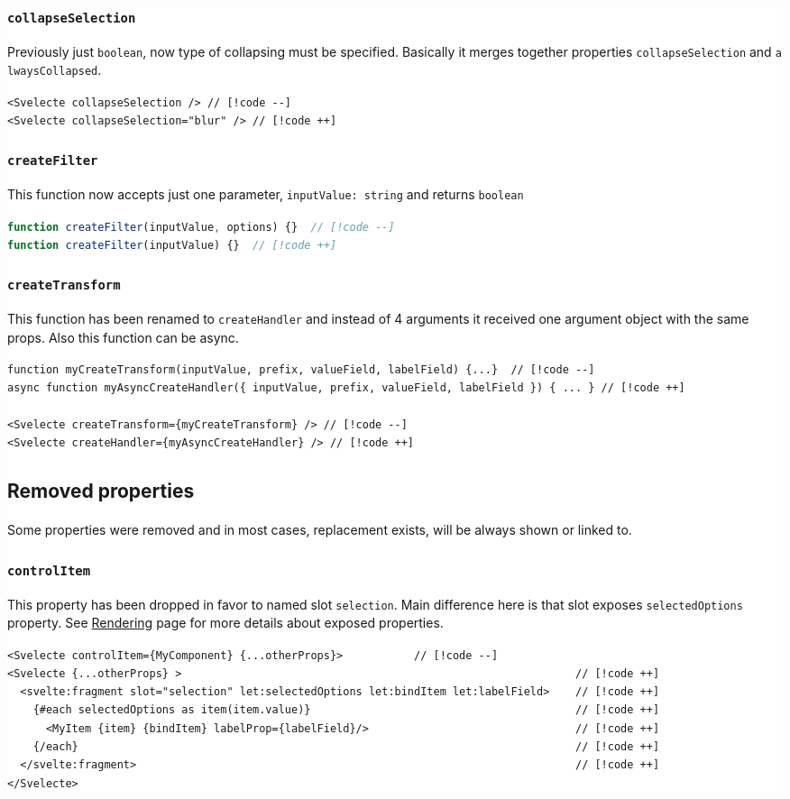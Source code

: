 
### `collapseSelection`

Previously just `boolean`, now type of collapsing must be specified. Basically it merges together properties `collapseSelection` and `alwaysCollapsed`.

```svelte
<Svelecte collapseSelection /> // [!code --]
<Svelecte collapseSelection="blur" /> // [!code ++]
```

### `createFilter`

This function now accepts just one parameter, `inputValue: string` and returns `boolean`

```js
function createFilter(inputValue, options) {}  // [!code --]
function createFilter(inputValue) {}  // [!code ++]
```

### `createTransform`

This function has been renamed to `createHandler` and instead of 4 arguments it received one argument object with the same props.
Also this function can be async.

```svelte
function myCreateTransform(inputValue, prefix, valueField, labelField) {...}  // [!code --]
async function myAsyncCreateHandler({ inputValue, prefix, valueField, labelField }) { ... } // [!code ++]

<Svelecte createTransform={myCreateTransform} /> // [!code --]
<Svelecte createHandler={myAsyncCreateHandler} /> // [!code ++]
```

## Removed properties

Some properties were removed and in most cases, replacement exists, will be always shown or linked to.

### `controlItem`

This property has been dropped in favor to named slot `selection`. Main difference here is that slot exposes `selectedOptions` property. See [Rendering](/rendering) page for more details about exposed properties.

```svelte
<Svelecte controlItem={MyComponent} {...otherProps}>           // [!code --]
<Svelecte {...otherProps} >                                                             // [!code ++]
  <svelte:fragment slot="selection" let:selectedOptions let:bindItem let:labelField>    // [!code ++]
    {#each selectedOptions as item(item.value)}                                         // [!code ++]
      <MyItem {item} {bindItem} labelProp={labelField}/>                                // [!code ++]
    {/each}                                                                             // [!code ++]
  </svelte:fragment>                                                                    // [!code ++]
</Svelecte>
```
